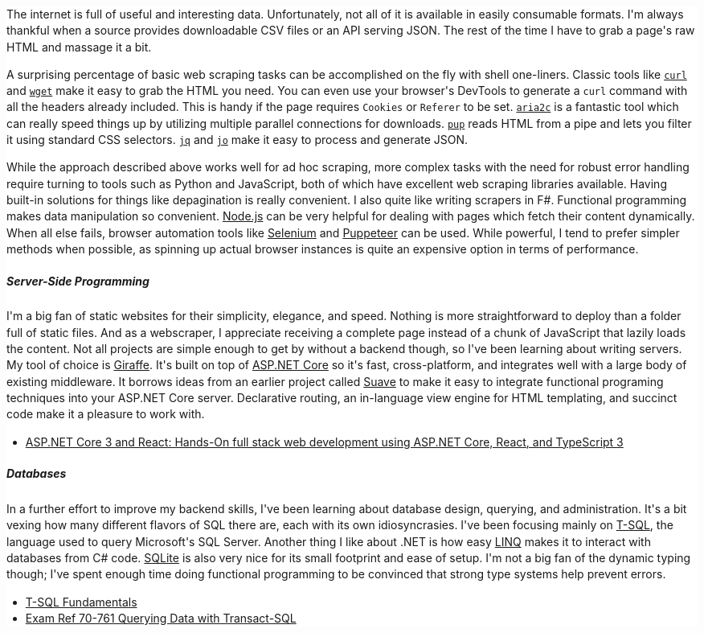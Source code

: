 The internet is full of useful and interesting data. Unfortunately, not all of it is available in easily consumable formats. I'm always thankful when a source provides downloadable CSV files or an API serving JSON. The rest of the time I have to grab a page's raw HTML and massage it a bit.

A surprising percentage of basic web scraping tasks can be accomplished on the fly with shell one-liners. Classic tools like [`curl`](https://curl.haxx.se/) and [`wget`](https://www.gnu.org/software/wget/) make it easy to grab the HTML you need. You can even use your browser's DevTools to generate a `curl` command with all the headers already included. This is handy if the page requires `Cookies` or `Referer` to be set. [`aria2c`](https://aria2.github.io/) is a fantastic tool which can really speed things up by utilizing multiple parallel connections for downloads. [`pup`](https://github.com/ericchiang/pup) reads HTML from a pipe and lets you filter it using standard CSS selectors. [`jq`](https://stedolan.github.io/jq/) and [`jo`](https://github.com/jpmens/jo) make it easy to process and generate JSON.

While the approach described above works well for ad hoc scraping, more complex tasks with the need for robust error handling require turning to tools such as Python and JavaScript, both of which have excellent web scraping libraries available. Having built-in solutions for things like depagination is really convenient. I also quite like writing scrapers in F#. Functional programming makes data manipulation so convenient. [Node.js](https://nodejs.org/en/) can be very helpful for dealing with pages which fetch their content dynamically. When all else fails, browser automation tools like [Selenium](https://www.selenium.dev/) and [Puppeteer](https://github.com/puppeteer/puppeteer) can be used. While powerful, I tend to prefer simpler methods when possible, as spinning up actual browser instances is quite an expensive option in terms of performance. 

##### Server-Side Programming

I'm a big fan of static websites for their simplicity, elegance, and speed. Nothing is more straightforward to deploy than a folder full of static files. And as a webscraper, I appreciate receiving a complete page instead of a chunk of JavaScript that lazily loads the content. Not all projects are simple enough to get by without a backend though, so I've been learning about writing servers. My tool of choice is [Giraffe](https://github.com/giraffe-fsharp/Giraffe). It's built on top of [ASP.NET Core](https://docs.microsoft.com/en-us/aspnet/core/) so it's fast, cross-platform, and integrates well with a large body of existing middleware. It borrows ideas from an earlier project called [Suave](https://suave.io/) to make it easy to integrate functional programing techniques into your ASP.NET Core server. Declarative routing, an in-language view engine for HTML templating, and succinct code make it a pleasure to work with.

- [ASP.NET Core 3 and React: Hands-On full stack web development using ASP.NET Core, React, and TypeScript 3](https://www.amazon.com/gp/product/1789950228/ref=ppx_yo_dt_b_asin_title_o02_s00?ie=UTF8&psc=1)

##### Databases

In a further effort to improve my backend skills, I've been learning about database design, querying, and administration. It's a bit vexing how many different flavors of SQL there are, each with its own idiosyncrasies. I've been focusing mainly on [T-SQL](https://docs.microsoft.com/en-us/sql/t-sql/tutorial-writing-transact-sql-statements), the language used to query Microsoft's SQL Server. Another thing I like about .NET is how easy [LINQ](https://docs.microsoft.com/en-us/dotnet/csharp/programming-guide/concepts/linq/) makes it to interact with databases from C# code. [SQLite](https://www.sqlite.org/index.html) is also very nice for its small footprint and ease of setup. I'm not a big fan of the dynamic typing though; I've spent enough time doing functional programming to be convinced that strong type systems help prevent errors.

- [T-SQL Fundamentals](https://www.amazon.com/T-SQL-Fundamentals-3rd-ed-BEN-GAN/dp/8120352963/ref=sr_1_4?crid=RT4V7XNU4CF5&dchild=1&keywords=tsql+fundamentals&qid=1594857131&s=books&sprefix=tsql%2Cstripbooks%2C303&sr=1-4)
- [Exam Ref 70-761 Querying Data with Transact-SQL](https://www.amazon.com/Itzik-Ben-Gan/dp/1509304339/ref=sr_1_3?dchild=1&keywords=70-761&qid=1594857038&s=books&sr=1-3)
